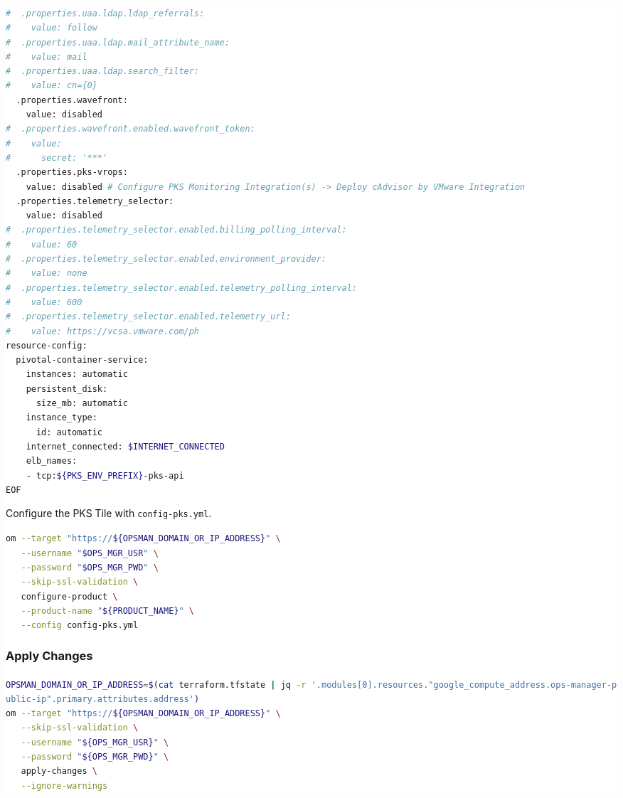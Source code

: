 ```bash
#  .properties.uaa.ldap.ldap_referrals:
#    value: follow
#  .properties.uaa.ldap.mail_attribute_name:
#    value: mail
#  .properties.uaa.ldap.search_filter:
#    value: cn={0}
  .properties.wavefront:
    value: disabled
#  .properties.wavefront.enabled.wavefront_token:
#    value:
#      secret: '***'
  .properties.pks-vrops:
    value: disabled # Configure PKS Monitoring Integration(s) -> Deploy cAdvisor by VMware Integration
  .properties.telemetry_selector:
    value: disabled
#  .properties.telemetry_selector.enabled.billing_polling_interval:
#    value: 60
#  .properties.telemetry_selector.enabled.environment_provider:
#    value: none
#  .properties.telemetry_selector.enabled.telemetry_polling_interval:
#    value: 600
#  .properties.telemetry_selector.enabled.telemetry_url:
#    value: https://vcsa.vmware.com/ph
resource-config:
  pivotal-container-service:
    instances: automatic
    persistent_disk:
      size_mb: automatic
    instance_type:
      id: automatic
    internet_connected: $INTERNET_CONNECTED
    elb_names:
    - tcp:${PKS_ENV_PREFIX}-pks-api
EOF
```
Configure the PKS Tile with `config-pks.yml`.
```bash
om --target "https://${OPSMAN_DOMAIN_OR_IP_ADDRESS}" \
   --username "$OPS_MGR_USR" \
   --password "$OPS_MGR_PWD" \
   --skip-ssl-validation \
   configure-product \
   --product-name "${PRODUCT_NAME}" \
   --config config-pks.yml
```
### Apply Changes
```bash
OPSMAN_DOMAIN_OR_IP_ADDRESS=$(cat terraform.tfstate | jq -r '.modules[0].resources."google_compute_address.ops-manager-public-ip".primary.attributes.address')
om --target "https://${OPSMAN_DOMAIN_OR_IP_ADDRESS}" \
   --skip-ssl-validation \
   --username "${OPS_MGR_USR}" \
   --password "${OPS_MGR_PWD}" \
   apply-changes \
   --ignore-warnings
```
